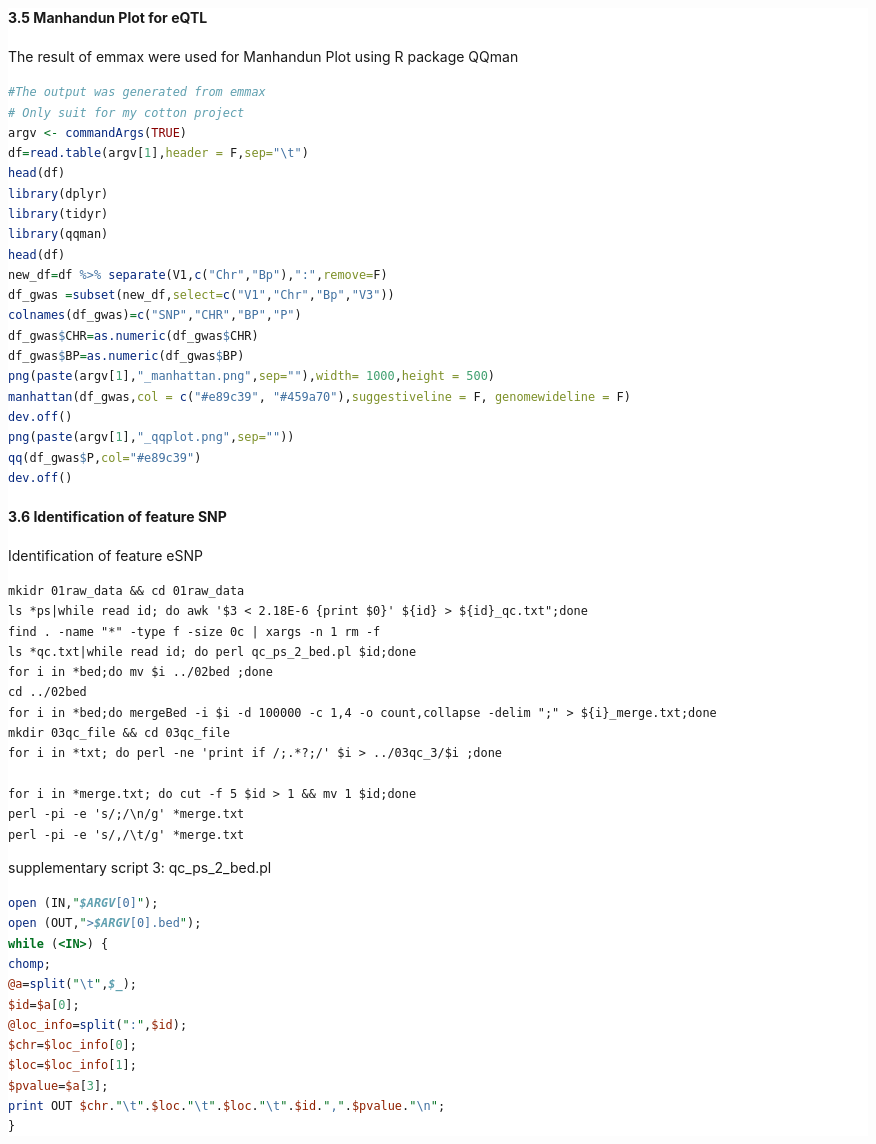 #### 3.5 Manhandun Plot for eQTL

The result of emmax were used for Manhandun Plot using R package QQman

```R
#The output was generated from emmax
# Only suit for my cotton project
argv <- commandArgs(TRUE)
df=read.table(argv[1],header = F,sep="\t")
head(df)
library(dplyr)
library(tidyr)
library(qqman)
head(df)
new_df=df %>% separate(V1,c("Chr","Bp"),":",remove=F)
df_gwas =subset(new_df,select=c("V1","Chr","Bp","V3"))
colnames(df_gwas)=c("SNP","CHR","BP","P")
df_gwas$CHR=as.numeric(df_gwas$CHR)
df_gwas$BP=as.numeric(df_gwas$BP)
png(paste(argv[1],"_manhattan.png",sep=""),width= 1000,height = 500)
manhattan(df_gwas,col = c("#e89c39", "#459a70"),suggestiveline = F, genomewideline = F)
dev.off()
png(paste(argv[1],"_qqplot.png",sep=""))
qq(df_gwas$P,col="#e89c39")
dev.off()

```

#### 3.6 Identification of feature SNP 

Identification of feature eSNP 

```shell
mkidr 01raw_data && cd 01raw_data
ls *ps|while read id; do awk '$3 < 2.18E-6 {print $0}' ${id} > ${id}_qc.txt";done
find . -name "*" -type f -size 0c | xargs -n 1 rm -f  
ls *qc.txt|while read id; do perl qc_ps_2_bed.pl $id;done
for i in *bed;do mv $i ../02bed ;done
cd ../02bed
for i in *bed;do mergeBed -i $i -d 100000 -c 1,4 -o count,collapse -delim ";" > ${i}_merge.txt;done
mkdir 03qc_file && cd 03qc_file
for i in *txt; do perl -ne 'print if /;.*?;/' $i > ../03qc_3/$i ;done

for i in *merge.txt; do cut -f 5 $id > 1 && mv 1 $id;done
perl -pi -e 's/;/\n/g' *merge.txt
perl -pi -e 's/,/\t/g' *merge.txt
```

supplementary script 3: qc_ps_2_bed.pl

```perl
open (IN,"$ARGV[0]");
open (OUT,">$ARGV[0].bed");
while (<IN>) {
chomp;
@a=split("\t",$_);
$id=$a[0];
@loc_info=split(":",$id);
$chr=$loc_info[0];
$loc=$loc_info[1];
$pvalue=$a[3];   
print OUT $chr."\t".$loc."\t".$loc."\t".$id.",".$pvalue."\n";
}
```
